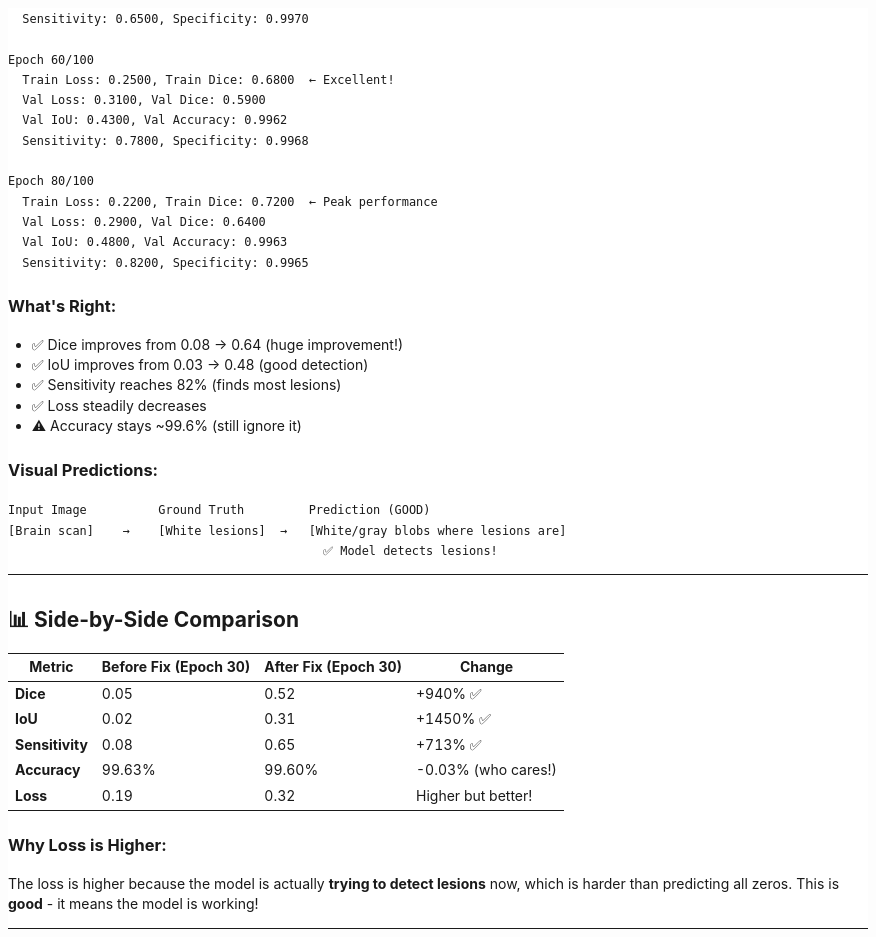 ```
  Sensitivity: 0.6500, Specificity: 0.9970

Epoch 60/100
  Train Loss: 0.2500, Train Dice: 0.6800  ← Excellent!
  Val Loss: 0.3100, Val Dice: 0.5900
  Val IoU: 0.4300, Val Accuracy: 0.9962
  Sensitivity: 0.7800, Specificity: 0.9968

Epoch 80/100
  Train Loss: 0.2200, Train Dice: 0.7200  ← Peak performance
  Val Loss: 0.2900, Val Dice: 0.6400
  Val IoU: 0.4800, Val Accuracy: 0.9963
  Sensitivity: 0.8200, Specificity: 0.9965
```

### What's Right:
- ✅ Dice improves from 0.08 → 0.64 (huge improvement!)
- ✅ IoU improves from 0.03 → 0.48 (good detection)
- ✅ Sensitivity reaches 82% (finds most lesions)
- ✅ Loss steadily decreases
- ⚠️ Accuracy stays ~99.6% (still ignore it)

### Visual Predictions:
```
Input Image          Ground Truth         Prediction (GOOD)
[Brain scan]    →    [White lesions]  →   [White/gray blobs where lesions are]
                                            ✅ Model detects lesions!
```

---

## 📊 Side-by-Side Comparison

| Metric | Before Fix (Epoch 30) | After Fix (Epoch 30) | Change |
|--------|---------------------|---------------------|--------|
| **Dice** | 0.05 | 0.52 | +940% ✅ |
| **IoU** | 0.02 | 0.31 | +1450% ✅ |
| **Sensitivity** | 0.08 | 0.65 | +713% ✅ |
| **Accuracy** | 99.63% | 99.60% | -0.03% (who cares!) |
| **Loss** | 0.19 | 0.32 | Higher but better! |

### Why Loss is Higher:
The loss is higher because the model is actually **trying to detect lesions** now, which is harder than predicting all zeros. This is **good** - it means the model is working!

---
